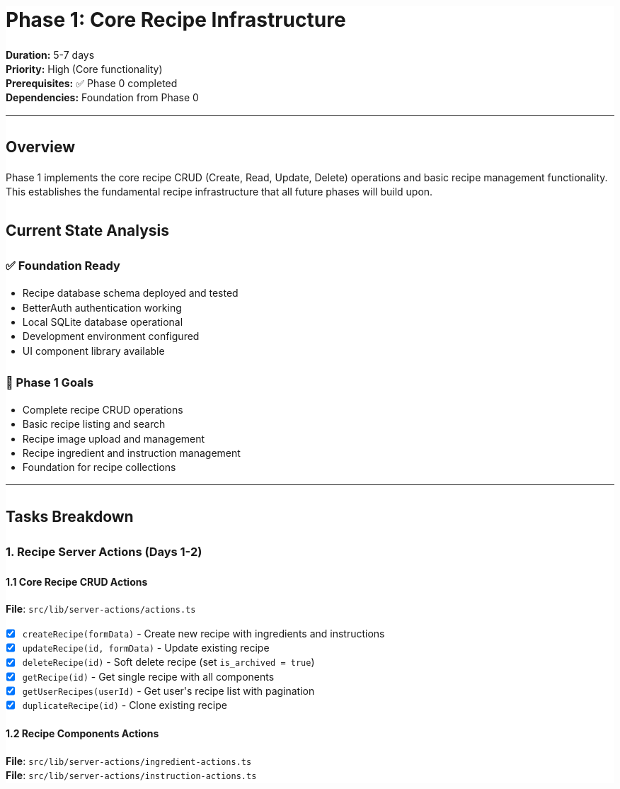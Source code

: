 # Phase 1: Core Recipe Infrastructure

**Duration:** 5-7 days  
**Priority:** High (Core functionality)  
**Prerequisites:** ✅ Phase 0 completed  
**Dependencies:** Foundation from Phase 0

---

## Overview

Phase 1 implements the core recipe CRUD (Create, Read, Update, Delete) operations and basic recipe management functionality. This establishes the fundamental recipe infrastructure that all future phases will build upon.

## Current State Analysis

### ✅ Foundation Ready
- Recipe database schema deployed and tested
- BetterAuth authentication working
- Local SQLite database operational
- Development environment configured
- UI component library available

### 🎯 Phase 1 Goals
- Complete recipe CRUD operations
- Basic recipe listing and search
- Recipe image upload and management
- Recipe ingredient and instruction management
- Foundation for recipe collections

---

## Tasks Breakdown

### 1. Recipe Server Actions (Days 1-2)

#### 1.1 Core Recipe CRUD Actions
**File**: `src/lib/server-actions/actions.ts`

- [x] `createRecipe(formData)` - Create new recipe with ingredients and instructions
- [x] `updateRecipe(id, formData)` - Update existing recipe
- [x] `deleteRecipe(id)` - Soft delete recipe (set `is_archived = true`)
- [x] `getRecipe(id)` - Get single recipe with all components
- [x] `getUserRecipes(userId)` - Get user's recipe list with pagination
- [x] `duplicateRecipe(id)` - Clone existing recipe

#### 1.2 Recipe Components Actions
**File**: `src/lib/server-actions/ingredient-actions.ts`  
**File**: `src/lib/server-actions/instruction-actions.ts`

